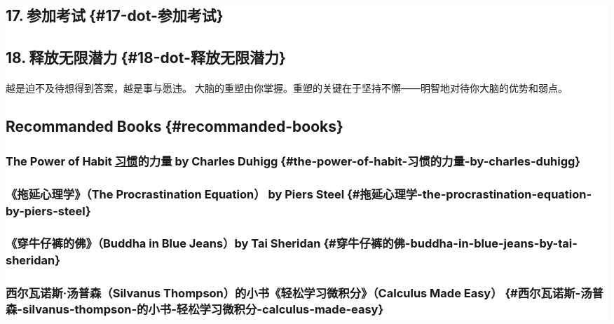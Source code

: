 
## 17. 参加考试 {#17-dot-参加考试}


## 18. 释放无限潜力 {#18-dot-释放无限潜力}

越是迫不及待想得到答案，越是事与愿违。
大脑的重塑由你掌握。重塑的关键在于坚持不懈——明智地对待你大脑的优势和弱点。


## Recommanded Books {#recommanded-books}


### The Power of Habit [习惯](#org2d11b5c)的力量 by Charles Duhigg {#the-power-of-habit-习惯的力量-by-charles-duhigg}


### 《拖延心理学》（The Procrastination Equation） by Piers Steel {#拖延心理学-the-procrastination-equation-by-piers-steel}


### 《穿牛仔裤的佛》（Buddha in Blue Jeans）by Tai Sheridan {#穿牛仔裤的佛-buddha-in-blue-jeans-by-tai-sheridan}


### 西尔瓦诺斯·汤普森（Silvanus Thompson）的小书《轻松学习微积分》（Calculus Made Easy） {#西尔瓦诺斯-汤普森-silvanus-thompson-的小书-轻松学习微积分-calculus-made-easy}
